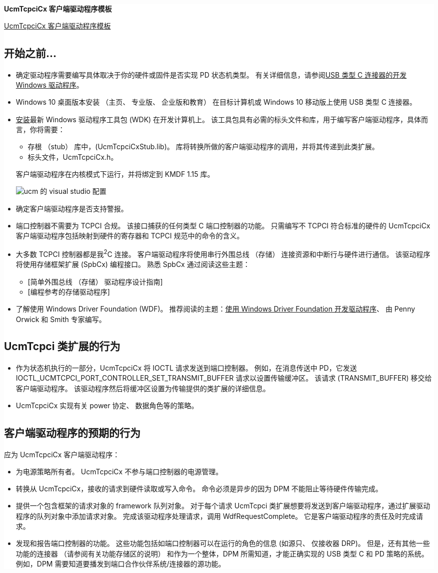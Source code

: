 **UcmTcpciCx 客户端驱动程序模板**

[UcmTcpciCx 客户端驱动程序模板](https://github.com/Microsoft/Windows-driver-samples/tree/master/usb/UcmTcpciCxClientSample)

## <a name="before-you-begin"></a>开始之前...

-   确定驱动程序需要编写具体取决于你的硬件或固件是否实现 PD 状态机类型。 有关详细信息，请参阅[USB 类型 C 连接器的开发 Windows 驱动程序](developing-windows-drivers-for-usb-type-c-connectors.md)。  

-   Windows 10 桌面版本安装 （主页、 专业版、 企业版和教育） 在目标计算机或 Windows 10 移动版上使用 USB 类型 C 连接器。
-   [安装](https://go.microsoft.com/fwlink/p/?LinkID=845980)最新 Windows 驱动程序工具包 (WDK) 在开发计算机上。 该工具包具有必需的标头文件和库，用于编写客户端驱动程序，具体而言，你将需要：

    -   存根 （stub） 库中，(UcmTcpciCxStub.lib)。 库将转换所做的客户端驱动程序的调用，并将其传递到此类扩展。
    -   标头文件，UcmTcpciCx.h。

    客户端驱动程序在内核模式下运行，并将绑定到 KMDF 1.15 库。 

    ![ucm 的 visual studio 配置](images/ucmtcpci-vs.png)

-  确定客户端驱动程序是否支持警报。

- 端口控制器不需要为 TCPCI 合规。 该接口捕获的任何类型 C 端口控制器的功能。 只需编写不 TCPCI 符合标准的硬件的 UcmTcpciCx 客户端驱动程序包括映射到硬件的寄存器和 TCPCI 规范中的命令的含义。 

- 大多数 TCPCI 控制器都是我<sup>2</sup>C 连接。 客户端驱动程序将使用串行外围总线 （存储） 连接资源和中断行与硬件进行通信。 该驱动程序将使用存储框架扩展 (SpbCx) 编程接口。 熟悉 SpbCx 通过阅读这些主题：
    - [简单外围总线 （存储） 驱动程序设计指南]
    - [编程参考的存储驱动程序] 

-   了解使用 Windows Driver Foundation (WDF)。 推荐阅读的主题：[使用 Windows Driver Foundation 开发驱动程序]( https://go.microsoft.com/fwlink/p/?LinkId=691676)、 由 Penny Orwick 和 Smith 专家编写。

## <a name="behavior-of-the-ucmtcpci-class-extension"></a>UcmTcpci 类扩展的行为

 -  作为状态机执行的一部分，UcmTcpciCx 将 IOCTL 请求发送到端口控制器。 例如，在消息传送中 PD，它发送 IOCTL_UCMTCPCI_PORT_CONTROLLER_SET_TRANSMIT_BUFFER 请求以设置传输缓冲区。 该请求 (TRANSMIT_BUFFER) 移交给客户端驱动程序。 该驱动程序然后将缓冲区设置为传输提供的类扩展的详细信息。 

-   UcmTcpciCx 实现有关 power 协定、 数据角色等的策略。  


## <a name="expected-behavior-of-the-client-driver"></a>客户端驱动程序的预期的行为

应为 UcmTcpciCx 客户端驱动程序：

-   为电源策略所有者。 UcmTcpciCx 不参与端口控制器的电源管理。 

-   转换从 UcmTcpciCx，接收的请求到硬件读取或写入命令。 命令必须是异步的因为 DPM 不能阻止等待硬件传输完成。  

-   提供一个包含框架的请求对象的 framework 队列对象。 对于每个请求 UcmTcpci 类扩展想要将发送到客户端驱动程序，通过扩展驱动程序的队列对象中添加请求对象。 完成该驱动程序处理请求，调用 WdfRequestComplete。 它是客户端驱动程序的责任及时完成请求。 

-   发现和报告端口控制器的功能。 这些功能包括如端口控制器可以在运行的角色的信息 (如源只、 仅接收器 DRP)。 但是，还有其他一些功能的连接器 （请参阅有关功能存储区的说明） 和作为一个整体，DPM 所需知道，才能正确实现的 USB 类型 C 和 PD 策略的系统。 例如，DPM 需要知道要播发到端口合作伙伴系统/连接器的源功能。 
